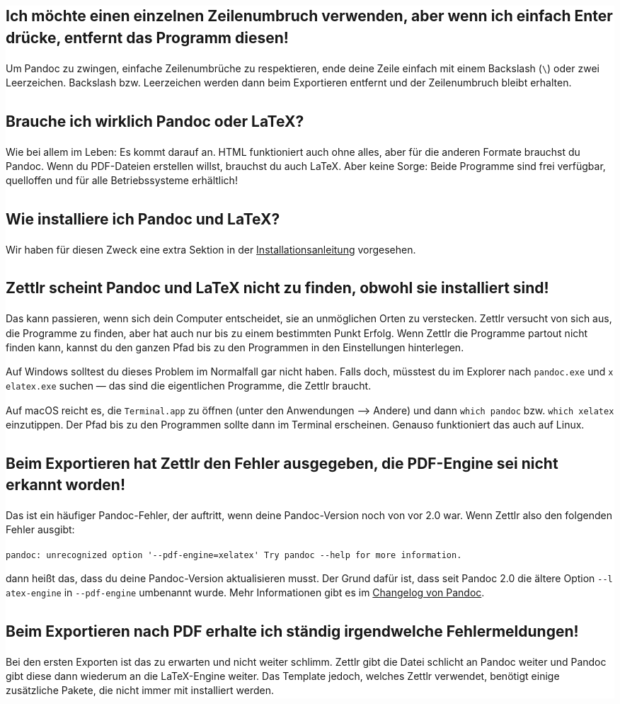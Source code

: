 ## Ich möchte einen einzelnen Zeilenumbruch verwenden, aber wenn ich einfach Enter drücke, entfernt das Programm diesen!

Um Pandoc zu zwingen, einfache Zeilenumbrüche zu respektieren, ende deine Zeile einfach mit einem Backslash (`\`) oder zwei Leerzeichen. Backslash bzw. Leerzeichen werden dann beim Exportieren entfernt und der Zeilenumbruch bleibt erhalten.

## Brauche ich wirklich Pandoc oder LaTeX?

Wie bei allem im Leben: Es kommt darauf an. HTML funktioniert auch ohne alles, aber für die anderen Formate brauchst du Pandoc. Wenn du PDF-Dateien erstellen willst, brauchst du auch LaTeX. Aber keine Sorge: Beide Programme sind frei verfügbar, quelloffen und für alle Betriebssysteme erhältlich!

## Wie installiere ich Pandoc und LaTeX?

Wir haben für diesen Zweck eine extra Sektion in der [Installationsanleitung](install.md) vorgesehen.

## Zettlr scheint Pandoc und LaTeX nicht zu finden, obwohl sie installiert sind!

Das kann passieren, wenn sich dein Computer entscheidet, sie an unmöglichen Orten zu verstecken. Zettlr versucht von sich aus, die Programme zu finden, aber hat auch nur bis zu einem bestimmten Punkt Erfolg. Wenn Zettlr die Programme partout nicht finden kann, kannst du den ganzen Pfad bis zu den Programmen in den Einstellungen hinterlegen.

Auf Windows solltest du dieses Problem im Normalfall gar nicht haben. Falls doch, müsstest du im Explorer nach `pandoc.exe` und `xelatex.exe` suchen — das sind die eigentlichen Programme, die Zettlr braucht.

Auf macOS reicht es, die `Terminal.app` zu öffnen (unter den Anwendungen --> Andere) und dann `which pandoc` bzw. `which xelatex` einzutippen. Der Pfad bis zu den Programmen sollte dann im Terminal erscheinen. Genauso funktioniert das auch auf Linux.

## Beim Exportieren hat Zettlr den Fehler ausgegeben, die PDF-Engine sei nicht erkannt worden!

Das ist ein häufiger Pandoc-Fehler, der auftritt, wenn deine Pandoc-Version noch von vor 2.0 war. Wenn Zettlr also den folgenden Fehler ausgibt:

`pandoc: unrecognized option '--pdf-engine=xelatex' Try pandoc --help for more information.`

dann heißt das, dass du deine Pandoc-Version aktualisieren musst. Der Grund dafür ist, dass seit Pandoc 2.0 die ältere Option `--latex-engine` in `--pdf-engine` umbenannt wurde. Mehr Informationen gibt es im [Changelog von Pandoc](https://github.com/jgm/pandoc/blob/master/changelog#L4349).

## Beim Exportieren nach PDF erhalte ich ständig irgendwelche Fehlermeldungen!

Bei den ersten Exporten ist das zu erwarten und nicht weiter schlimm. Zettlr gibt die Datei schlicht an Pandoc weiter und Pandoc gibt diese dann wiederum an die LaTeX-Engine weiter. Das Template jedoch, welches Zettlr verwendet, benötigt einige zusätzliche Pakete, die nicht immer mit installiert werden.
